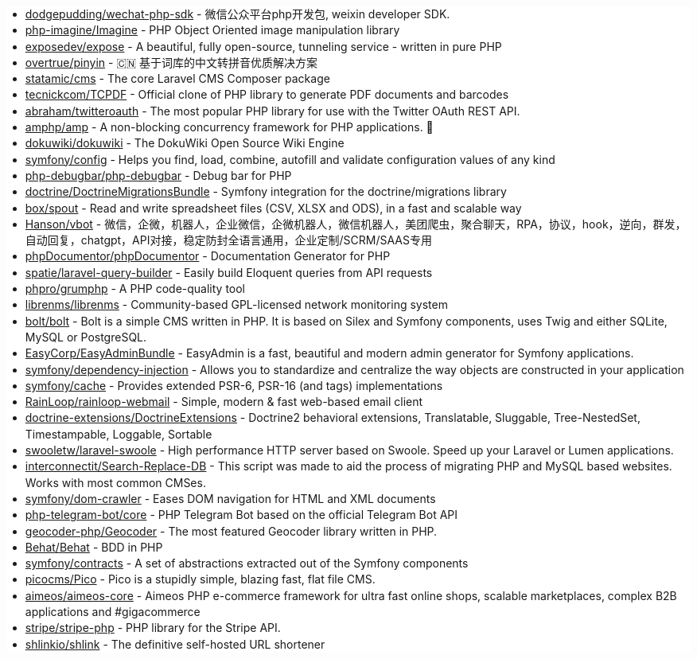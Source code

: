 * [dodgepudding/wechat-php-sdk](https://github.com/dodgepudding/wechat-php-sdk) - 微信公众平台php开发包, weixin developer SDK.
* [php-imagine/Imagine](https://github.com/php-imagine/Imagine) - PHP Object Oriented image manipulation library
* [exposedev/expose](https://github.com/exposedev/expose) - A beautiful, fully open-source, tunneling service - written in pure PHP
* [overtrue/pinyin](https://github.com/overtrue/pinyin) - 🇨🇳 基于词库的中文转拼音优质解决方案
* [statamic/cms](https://github.com/statamic/cms) - The core Laravel CMS Composer package
* [tecnickcom/TCPDF](https://github.com/tecnickcom/TCPDF) - Official clone of PHP library to generate PDF documents and barcodes
* [abraham/twitteroauth](https://github.com/abraham/twitteroauth) - The most popular PHP library for use with the Twitter OAuth REST API.
* [amphp/amp](https://github.com/amphp/amp) - A non-blocking concurrency framework for PHP applications. 🐘
* [dokuwiki/dokuwiki](https://github.com/dokuwiki/dokuwiki) - The DokuWiki Open Source Wiki Engine
* [symfony/config](https://github.com/symfony/config) - Helps you find, load, combine, autofill and validate configuration values of any kind
* [php-debugbar/php-debugbar](https://github.com/php-debugbar/php-debugbar) - Debug bar for PHP
* [doctrine/DoctrineMigrationsBundle](https://github.com/doctrine/DoctrineMigrationsBundle) - Symfony integration for the doctrine/migrations library
* [box/spout](https://github.com/box/spout) - Read and write spreadsheet files (CSV, XLSX and ODS), in a fast and scalable way
* [Hanson/vbot](https://github.com/Hanson/vbot) - 微信，企微，机器人，企业微信，企微机器人，微信机器人，美团爬虫，聚合聊天，RPA，协议，hook，逆向，群发，自动回复，chatgpt，API对接，稳定防封全语言通用，企业定制/SCRM/SAAS专用
* [phpDocumentor/phpDocumentor](https://github.com/phpDocumentor/phpDocumentor) - Documentation Generator for PHP
* [spatie/laravel-query-builder](https://github.com/spatie/laravel-query-builder) - Easily build Eloquent queries from API requests
* [phpro/grumphp](https://github.com/phpro/grumphp) - A PHP code-quality tool
* [librenms/librenms](https://github.com/librenms/librenms) - Community-based GPL-licensed network monitoring system
* [bolt/bolt](https://github.com/bolt/bolt) - Bolt is a simple CMS written in PHP. It is based on Silex and Symfony components, uses Twig and either SQLite, MySQL or PostgreSQL.
* [EasyCorp/EasyAdminBundle](https://github.com/EasyCorp/EasyAdminBundle) - EasyAdmin is a fast, beautiful and modern admin generator for Symfony applications.
* [symfony/dependency-injection](https://github.com/symfony/dependency-injection) - Allows you to standardize and centralize the way objects are constructed in your application
* [symfony/cache](https://github.com/symfony/cache) - Provides extended PSR-6, PSR-16 (and tags) implementations
* [RainLoop/rainloop-webmail](https://github.com/RainLoop/rainloop-webmail) - Simple, modern & fast web-based email client
* [doctrine-extensions/DoctrineExtensions](https://github.com/doctrine-extensions/DoctrineExtensions) - Doctrine2 behavioral extensions, Translatable, Sluggable, Tree-NestedSet, Timestampable, Loggable, Sortable
* [swooletw/laravel-swoole](https://github.com/swooletw/laravel-swoole) - High performance HTTP server based on Swoole. Speed up your Laravel or Lumen applications.
* [interconnectit/Search-Replace-DB](https://github.com/interconnectit/Search-Replace-DB) - This script was made to aid the process of migrating PHP and MySQL based websites. Works with most common CMSes.
* [symfony/dom-crawler](https://github.com/symfony/dom-crawler) - Eases DOM navigation for HTML and XML documents
* [php-telegram-bot/core](https://github.com/php-telegram-bot/core) - PHP Telegram Bot based on the official Telegram Bot API
* [geocoder-php/Geocoder](https://github.com/geocoder-php/Geocoder) - The most featured Geocoder library written in PHP.
* [Behat/Behat](https://github.com/Behat/Behat) - BDD in PHP
* [symfony/contracts](https://github.com/symfony/contracts) - A set of abstractions extracted out of the Symfony components
* [picocms/Pico](https://github.com/picocms/Pico) - Pico is a stupidly simple, blazing fast, flat file CMS.
* [aimeos/aimeos-core](https://github.com/aimeos/aimeos-core) - Aimeos PHP e-commerce framework for ultra fast online shops, scalable marketplaces, complex B2B applications and #gigacommerce
* [stripe/stripe-php](https://github.com/stripe/stripe-php) - PHP library for the Stripe API.
* [shlinkio/shlink](https://github.com/shlinkio/shlink) - The definitive self-hosted URL shortener